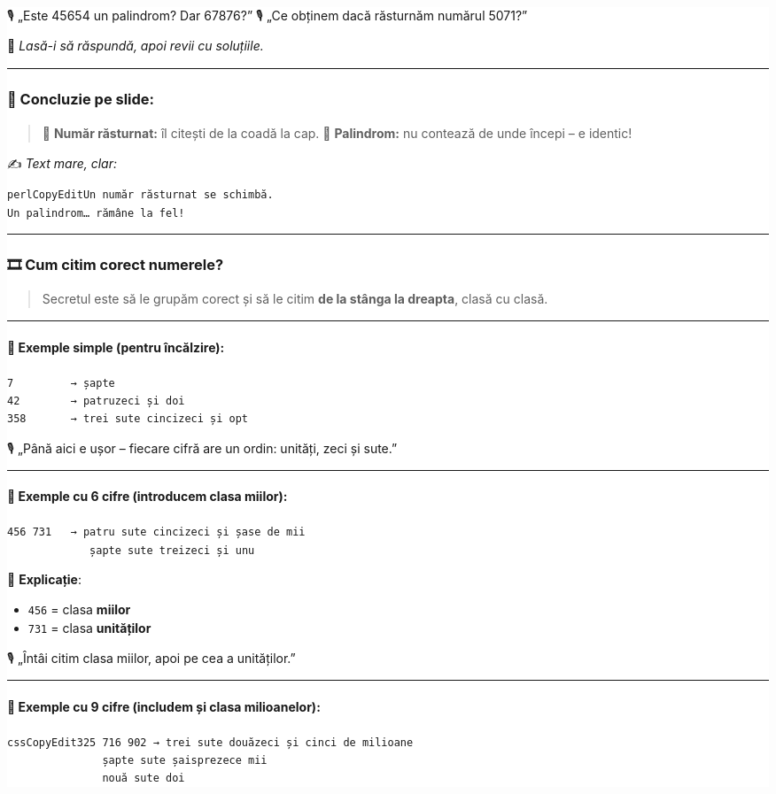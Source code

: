 🎙️ „Este 45654 un palindrom? Dar 67876?”
 🎙️ „Ce obținem dacă răsturnăm numărul 5071?”

🎯 *Lasă-i să răspundă, apoi revii cu soluțiile.*

------

### 📝 Concluzie pe slide:

> 🔁 **Număr răsturnat:** îl citești de la coadă la cap.
>  🔂 **Palindrom:** nu contează de unde începi – e identic!

✍️ *Text mare, clar:*

```
perlCopyEditUn număr răsturnat se schimbă.  
Un palindrom… rămâne la fel!
```

------

### 🎞️ **Cum citim corect numerele?**

> Secretul este să le grupăm corect și să le citim **de la stânga la dreapta**, clasă cu clasă.

------

#### 🔹 Exemple simple (pentru încălzire):

```
7         → șapte  
42        → patruzeci și doi  
358       → trei sute cincizeci și opt
```

🎙️ „Până aici e ușor – fiecare cifră are un ordin: unități, zeci și sute.”

------

#### 🔹 Exemple cu 6 cifre (introducem clasa miilor):

```
456 731   → patru sute cincizeci și șase de mii  
             șapte sute treizeci și unu
```

🧠 **Explicație**:

- `456` = clasa **miilor**
- `731` = clasa **unităților**

🎙️ „Întâi citim clasa miilor, apoi pe cea a unităților.”

------

#### 🔹 Exemple cu 9 cifre (includem și clasa milioanelor):

```
cssCopyEdit325 716 902 → trei sute douăzeci și cinci de milioane  
               șapte sute șaisprezece mii  
               nouă sute doi
```
